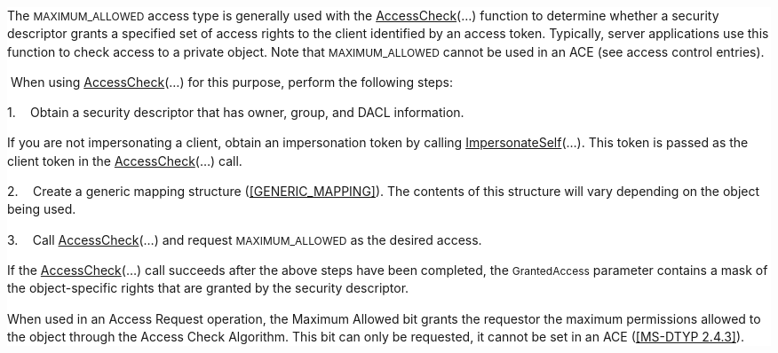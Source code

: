 The
<span class="CodeChar"><span style="LINE-HEIGHT: 115%; FONT-SIZE: 9pt">MAXIMUM\_ALLOWED</span></span>
access type is generally used with the
[AccessCheck](http://msdn.microsoft.com/en-us/library/aa374815.aspx)(…)
function to determine whether a security descriptor grants a specified
set of access rights to the client identified by an access token.
Typically, server applications use this function to check access to a
private object. Note that
<span class="CodeChar"><span style="LINE-HEIGHT: 115%; FONT-SIZE: 9pt">MAXIMUM\_ALLOWED</span></span>
cannot be used in an ACE (see access control entries).

<span style="mso-spacerun: yes"> </span>When using
[AccessCheck](http://msdn.microsoft.com/en-us/library/aa374815.aspx)(…)
for this purpose, perform the following
steps:

<span style="mso-bidi-font-family: Calibri; mso-bidi-theme-font: minor-latin"><span style="mso-list: Ignore">1.<span style="FONT: 7pt &#39;Times New Roman&#39;">      
</span></span></span>Obtain a security descriptor that has owner, group,
and DACL information.

If you are not impersonating a client, obtain an impersonation token by
calling
[ImpersonateSelf](http://msdn.microsoft.com/en-us/library/aa378729.aspx)(…).
This token is passed as the client token in the
[AccessCheck](http://msdn.microsoft.com/en-us/library/aa374815.aspx)(…)
call.

<span style="mso-bidi-font-family: Calibri; mso-bidi-theme-font: minor-latin"><span style="mso-list: Ignore">2.<span style="FONT: 7pt &#39;Times New Roman&#39;">      
</span></span></span>Create a generic mapping structure
([\[GENERIC\_MAPPING\]](http://msdn.microsoft.com/en-us/library/aa446633.aspx)).
The contents of this structure will vary depending on the object being
used.

<span style="mso-bidi-font-family: Calibri; mso-bidi-theme-font: minor-latin"><span style="mso-list: Ignore">3.<span style="FONT: 7pt &#39;Times New Roman&#39;">      
</span></span></span>Call
[AccessCheck](http://msdn.microsoft.com/en-us/library/aa374815.aspx)(…)
and request
<span class="CodeChar"><span style="LINE-HEIGHT: 115%; FONT-SIZE: 9pt">MAXIMUM\_ALLOWED</span></span>
as the desired access.

If the
[AccessCheck](http://msdn.microsoft.com/en-us/library/aa374815.aspx)(…)
call succeeds after the above steps have been completed, the
<span class="CodeChar"><span style="LINE-HEIGHT: 115%; FONT-SIZE: 9pt">GrantedAccess</span></span>
parameter contains a mask of the object-specific rights that are granted
by the security descriptor.

When used in an Access Request operation, the Maximum Allowed bit grants
the requestor the maximum permissions allowed to the object through the
Access Check Algorithm. This bit can only be requested, it cannot be set
in an ACE
([\[MS-DTYP 2.4.3\]](http://msdn.microsoft.com/en-us/library/cc230294.aspx)).
